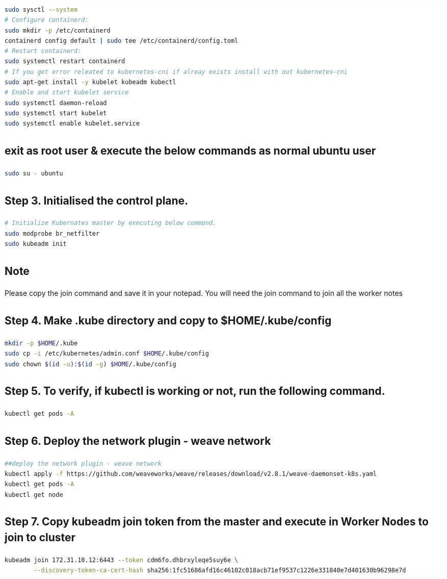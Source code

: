 ``` sh
sudo sysctl --system
# Configure containerd:
sudo mkdir -p /etc/containerd
containerd config default | sudo tee /etc/containerd/config.toml
# Restart containerd:
sudo systemctl restart containerd
# If you get error releated to kubernetes-cni if alreay exists install with out kubernetes-cni
sudo apt-get install -y kubelet kubeadm kubectl 
# Enable and start kubelet service
sudo systemctl daemon-reload 
sudo systemctl start kubelet 
sudo systemctl enable kubelet.service
```
## exit as root user & execute the below commands as normal ubuntu user
```sh
sudo su - ubuntu
```

## Step 3. Initialised the control plane.
``` sh
# Initialize Kubernates master by executing below commond.
sudo modprobe br_netfilter
sudo kubeadm init
```
## Note
Please copy the join command and save it in your notepad. 
You will need the join command to join all the worker notes

## Step 4. Make .kube directory and copy to $HOME/.kube/config
```sh
mkdir -p $HOME/.kube
sudo cp -i /etc/kubernetes/admin.conf $HOME/.kube/config
sudo chown $(id -u):$(id -g) $HOME/.kube/config
```

## Step 5. To verify, if kubectl is working or not, run the following command.
```sh
kubectl get pods -A
```
## Step 6. Deploy the network plugin - weave network
```sh
##deploy the network plugin - weave network
kubectl apply -f https://github.com/weaveworks/weave/releases/download/v2.8.1/weave-daemonset-k8s.yaml
kubectl get pods -A
kubectl get node
```
## Step 7. Copy kubeadm join token from the master and execute in Worker Nodes to join to cluster
```sh
kubeadm join 172.31.10.12:6443 --token cdm6fo.dhbrxyleqe5suy6e \
        --discovery-token-ca-cert-hash sha256:1fc51686afd16c46102c018acb71ef9537c1226e331840e7d401630b96298e7d
```